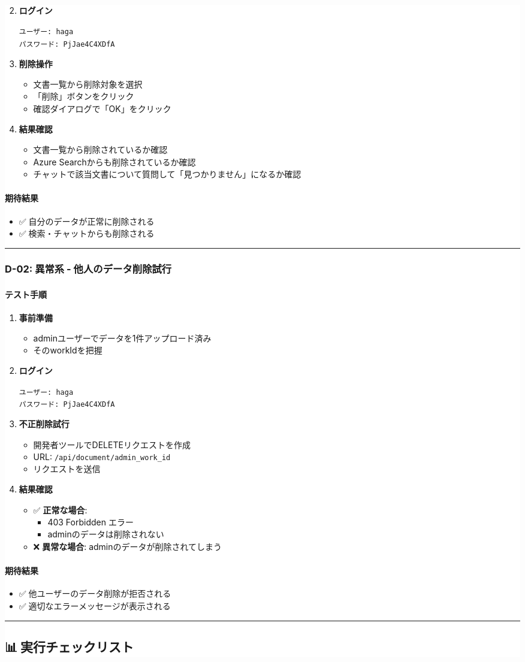 2. **ログイン**
   ```
   ユーザー: haga
   パスワード: PjJae4C4XDfA
   ```

3. **削除操作**
   - 文書一覧から削除対象を選択
   - 「削除」ボタンをクリック
   - 確認ダイアログで「OK」をクリック

4. **結果確認**
   - 文書一覧から削除されているか確認
   - Azure Searchからも削除されているか確認
   - チャットで該当文書について質問して「見つかりません」になるか確認

#### **期待結果**
- ✅ 自分のデータが正常に削除される
- ✅ 検索・チャットからも削除される

---

### **D-02: 異常系 - 他人のデータ削除試行**

#### **テスト手順**
1. **事前準備**
   - adminユーザーでデータを1件アップロード済み
   - そのworkIdを把握

2. **ログイン**
   ```
   ユーザー: haga
   パスワード: PjJae4C4XDfA
   ```

3. **不正削除試行**
   - 開発者ツールでDELETEリクエストを作成
   - URL: `/api/document/admin_work_id`
   - リクエストを送信

4. **結果確認**
   - ✅ **正常な場合**: 
     - 403 Forbidden エラー
     - adminのデータは削除されない
   - ❌ **異常な場合**: adminのデータが削除されてしまう

#### **期待結果**
- ✅ 他ユーザーのデータ削除が拒否される
- ✅ 適切なエラーメッセージが表示される

---

## 📊 **実行チェックリスト**
